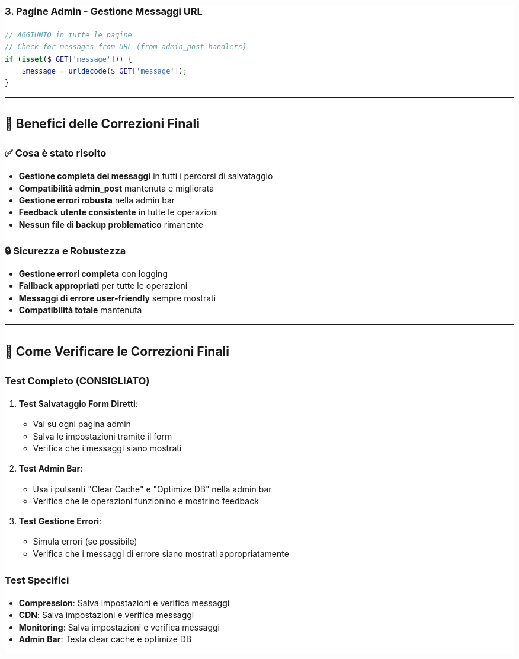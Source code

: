 ### 3. **Pagine Admin - Gestione Messaggi URL**
```php
// AGGIUNTO in tutte le pagine
// Check for messages from URL (from admin_post handlers)
if (isset($_GET['message'])) {
    $message = urldecode($_GET['message']);
}
```

---

## 🎯 Benefici delle Correzioni Finali

### ✅ Cosa è stato risolto
- **Gestione completa dei messaggi** in tutti i percorsi di salvataggio
- **Compatibilità admin_post** mantenuta e migliorata
- **Gestione errori robusta** nella admin bar
- **Feedback utente consistente** in tutte le operazioni
- **Nessun file di backup problematico** rimanente

### 🔒 Sicurezza e Robustezza
- **Gestione errori completa** con logging
- **Fallback appropriati** per tutte le operazioni
- **Messaggi di errore user-friendly** sempre mostrati
- **Compatibilità totale** mantenuta

---

## 🧪 Come Verificare le Correzioni Finali

### Test Completo (CONSIGLIATO)
1. **Test Salvataggio Form Diretti**:
   - Vai su ogni pagina admin
   - Salva le impostazioni tramite il form
   - Verifica che i messaggi siano mostrati

2. **Test Admin Bar**:
   - Usa i pulsanti "Clear Cache" e "Optimize DB" nella admin bar
   - Verifica che le operazioni funzionino e mostrino feedback

3. **Test Gestione Errori**:
   - Simula errori (se possibile)
   - Verifica che i messaggi di errore siano mostrati appropriatamente

### Test Specifici
- **Compression**: Salva impostazioni e verifica messaggi
- **CDN**: Salva impostazioni e verifica messaggi  
- **Monitoring**: Salva impostazioni e verifica messaggi
- **Admin Bar**: Testa clear cache e optimize DB

---